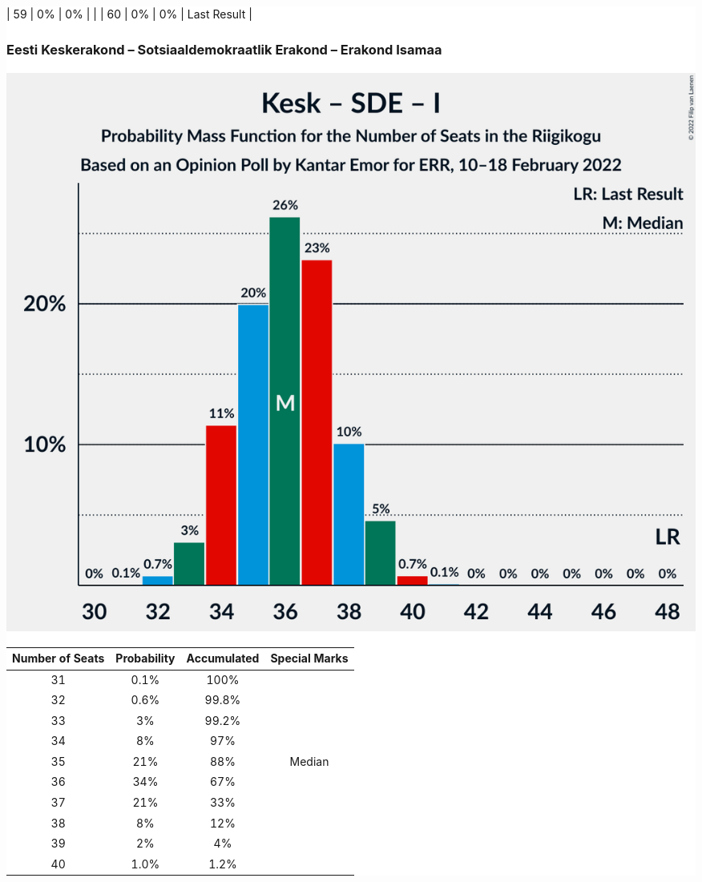 | 59 | 0% | 0% |  |
| 60 | 0% | 0% | Last Result |

### Eesti Keskerakond – Sotsiaaldemokraatlik Erakond – Erakond Isamaa

![Graph with seats probability mass function not yet produced](2022-02-18-KantarEmor-coalitions-seats-pmf-kesk–sde–i.png "Seats Probability Mass Function")

| Number of Seats | Probability | Accumulated | Special Marks |
|:---------------:|:-----------:|:-----------:|:-------------:|
| 31 | 0.1% | 100% |  |
| 32 | 0.6% | 99.8% |  |
| 33 | 3% | 99.2% |  |
| 34 | 8% | 97% |  |
| 35 | 21% | 88% | Median |
| 36 | 34% | 67% |  |
| 37 | 21% | 33% |  |
| 38 | 8% | 12% |  |
| 39 | 2% | 4% |  |
| 40 | 1.0% | 1.2% |  |